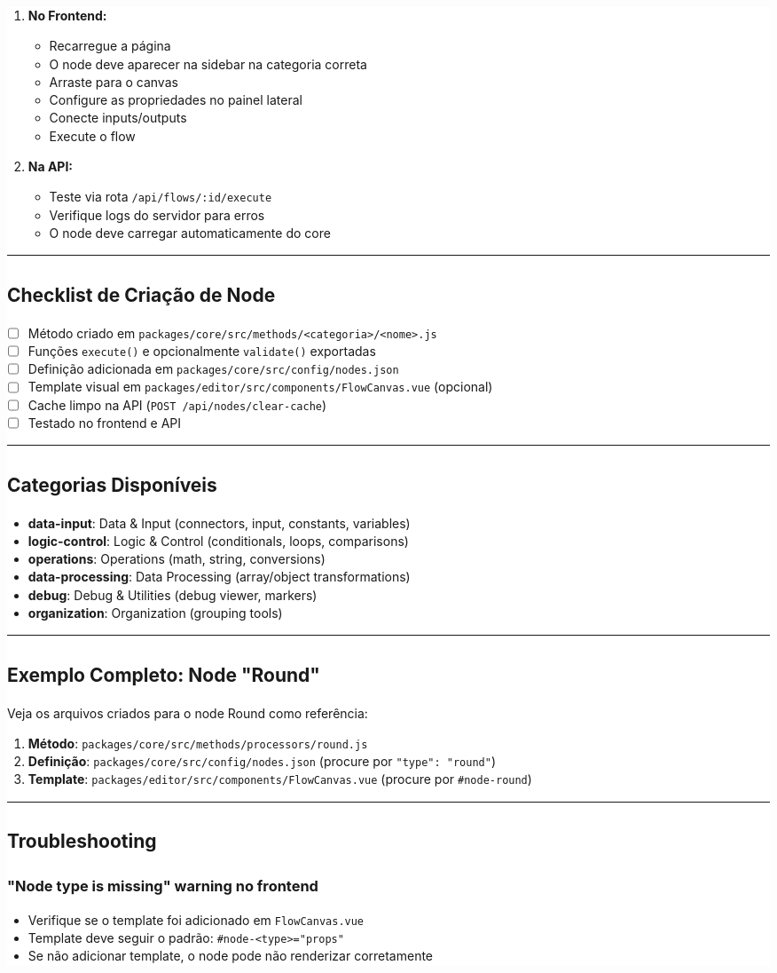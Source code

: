 1. **No Frontend:**
   - Recarregue a página
   - O node deve aparecer na sidebar na categoria correta
   - Arraste para o canvas
   - Configure as propriedades no painel lateral
   - Conecte inputs/outputs
   - Execute o flow

2. **Na API:**
   - Teste via rota `/api/flows/:id/execute`
   - Verifique logs do servidor para erros
   - O node deve carregar automaticamente do core

---

## Checklist de Criação de Node

- [ ] Método criado em `packages/core/src/methods/<categoria>/<nome>.js`
- [ ] Funções `execute()` e opcionalmente `validate()` exportadas
- [ ] Definição adicionada em `packages/core/src/config/nodes.json`
- [ ] Template visual em `packages/editor/src/components/FlowCanvas.vue` (opcional)
- [ ] Cache limpo na API (`POST /api/nodes/clear-cache`)
- [ ] Testado no frontend e API

---

## Categorias Disponíveis

- **data-input**: Data & Input (connectors, input, constants, variables)
- **logic-control**: Logic & Control (conditionals, loops, comparisons)
- **operations**: Operations (math, string, conversions)
- **data-processing**: Data Processing (array/object transformations)
- **debug**: Debug & Utilities (debug viewer, markers)
- **organization**: Organization (grouping tools)

---

## Exemplo Completo: Node "Round"

Veja os arquivos criados para o node Round como referência:

1. **Método**: `packages/core/src/methods/processors/round.js`
2. **Definição**: `packages/core/src/config/nodes.json` (procure por `"type": "round"`)
3. **Template**: `packages/editor/src/components/FlowCanvas.vue` (procure por `#node-round`)

---

## Troubleshooting

### "Node type is missing" warning no frontend
- Verifique se o template foi adicionado em `FlowCanvas.vue`
- Template deve seguir o padrão: `#node-<type>="props"`
- Se não adicionar template, o node pode não renderizar corretamente

